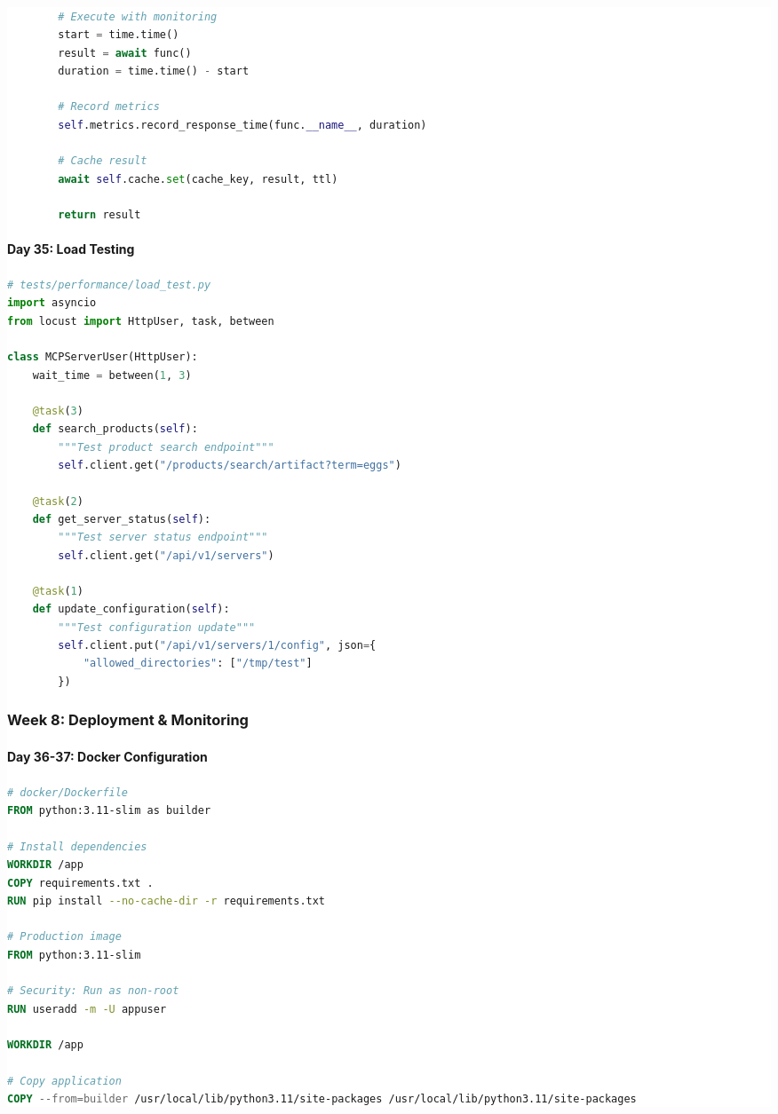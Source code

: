 ```python
        # Execute with monitoring
        start = time.time()
        result = await func()
        duration = time.time() - start
        
        # Record metrics
        self.metrics.record_response_time(func.__name__, duration)
        
        # Cache result
        await self.cache.set(cache_key, result, ttl)
        
        return result
```

#### Day 35: Load Testing
```python
# tests/performance/load_test.py
import asyncio
from locust import HttpUser, task, between

class MCPServerUser(HttpUser):
    wait_time = between(1, 3)
    
    @task(3)
    def search_products(self):
        """Test product search endpoint"""
        self.client.get("/products/search/artifact?term=eggs")
    
    @task(2)
    def get_server_status(self):
        """Test server status endpoint"""
        self.client.get("/api/v1/servers")
    
    @task(1)
    def update_configuration(self):
        """Test configuration update"""
        self.client.put("/api/v1/servers/1/config", json={
            "allowed_directories": ["/tmp/test"]
        })
```

### Week 8: Deployment & Monitoring

#### Day 36-37: Docker Configuration
```dockerfile
# docker/Dockerfile
FROM python:3.11-slim as builder

# Install dependencies
WORKDIR /app
COPY requirements.txt .
RUN pip install --no-cache-dir -r requirements.txt

# Production image
FROM python:3.11-slim

# Security: Run as non-root
RUN useradd -m -U appuser

WORKDIR /app

# Copy application
COPY --from=builder /usr/local/lib/python3.11/site-packages /usr/local/lib/python3.11/site-packages
```
